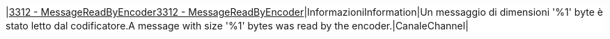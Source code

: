 |[<span data-ttu-id="65ac9-564">3312 - MessageReadByEncoder</span><span class="sxs-lookup"><span data-stu-id="65ac9-564">3312 - MessageReadByEncoder</span></span>](../../../../../docs/framework/wcf/diagnostics/etw/3312-messagereadbyencoder.md)|<span data-ttu-id="65ac9-565">Informazioni</span><span class="sxs-lookup"><span data-stu-id="65ac9-565">Information</span></span>|<span data-ttu-id="65ac9-566">Un messaggio di dimensioni '%1' byte è stato letto dal codificatore.</span><span class="sxs-lookup"><span data-stu-id="65ac9-566">A message with size '%1' bytes was read by the encoder.</span></span>|<span data-ttu-id="65ac9-567">Canale</span><span class="sxs-lookup"><span data-stu-id="65ac9-567">Channel</span></span>|  
